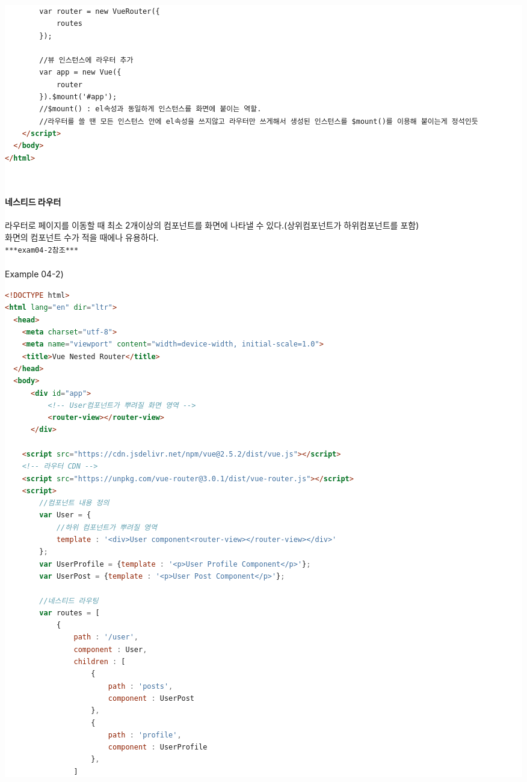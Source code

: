 ~~~html
        var router = new VueRouter({
            routes
        });

        //뷰 인스턴스에 라우터 추가
        var app = new Vue({
            router
        }).$mount('#app');
        //$mount() : el속성과 동일하게 인스턴스를 화면에 붙이는 역할.
        //라우터를 쓸 땐 모든 인스턴스 안에 el속성을 쓰지않고 라우터만 쓰게해서 생성된 인스턴스를 $mount()를 이용해 붙이는게 정석인듯
    </script>
  </body>
</html>
~~~
<br/>

#### 네스티드 라우터
라우터로 페이지를 이동할 때 최소 2개이상의 컴포넌트를 화면에 나타낼 수 있다.(상위컴포넌트가 하위컴포넌트를 포함) <br/>
화면의 컴포넌트 수가 적을 때에나 유용하다. <br/>
`***exam04-2참조***` <br/>
<br/>
Example 04-2)
~~~html
<!DOCTYPE html>
<html lang="en" dir="ltr">
  <head>
    <meta charset="utf-8">
    <meta name="viewport" content="width=device-width, initial-scale=1.0">
    <title>Vue Nested Router</title>
  </head>
  <body>
      <div id="app">
          <!-- User컴포넌트가 뿌려질 화면 영역 -->
          <router-view></router-view>
      </div>

    <script src="https://cdn.jsdelivr.net/npm/vue@2.5.2/dist/vue.js"></script>
    <!-- 라우터 CDN -->
    <script src="https://unpkg.com/vue-router@3.0.1/dist/vue-router.js"></script>
    <script>
        //컴포넌트 내용 정의
        var User = {
            //하위 컴포넌트가 뿌려질 영역
            template : '<div>User component<router-view></router-view></div>'
        };
        var UserProfile = {template : '<p>User Profile Component</p>'};
        var UserPost = {template : '<p>User Post Component</p>'};

        //네스티드 라우팅
        var routes = [
            {
                path : '/user',
                component : User,
                children : [
                    {
                        path : 'posts',
                        component : UserPost
                    },
                    {
                        path : 'profile',
                        component : UserProfile
                    },
                ]
~~~